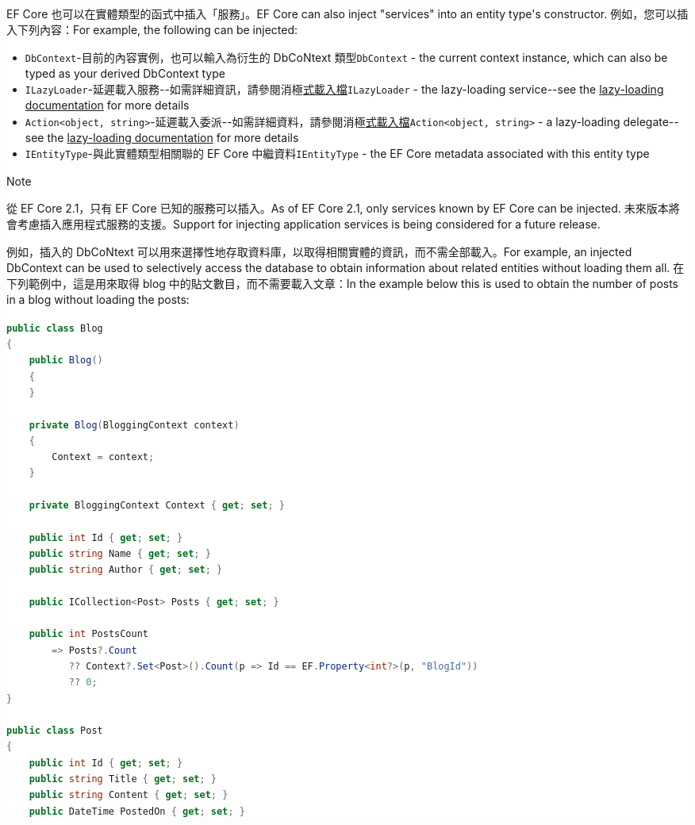<span data-ttu-id="ccc93-143">EF Core 也可以在實體類型的函式中插入「服務」。</span><span class="sxs-lookup"><span data-stu-id="ccc93-143">EF Core can also inject "services" into an entity type's constructor.</span></span> <span data-ttu-id="ccc93-144">例如，您可以插入下列內容：</span><span class="sxs-lookup"><span data-stu-id="ccc93-144">For example, the following can be injected:</span></span>

* <span data-ttu-id="ccc93-145">`DbContext`-目前的內容實例，也可以輸入為衍生的 DbCoNtext 類型</span><span class="sxs-lookup"><span data-stu-id="ccc93-145">`DbContext` - the current context instance, which can also be typed as your derived DbContext type</span></span>
* <span data-ttu-id="ccc93-146">`ILazyLoader`-延遲載入服務--如需詳細資訊，請參閱消極[式載入檔](../querying/related-data.md)</span><span class="sxs-lookup"><span data-stu-id="ccc93-146">`ILazyLoader` - the lazy-loading service--see the [lazy-loading documentation](../querying/related-data.md) for more details</span></span>
* <span data-ttu-id="ccc93-147">`Action<object, string>`-延遲載入委派--如需詳細資料，請參閱消極[式載入檔](../querying/related-data.md)</span><span class="sxs-lookup"><span data-stu-id="ccc93-147">`Action<object, string>` - a lazy-loading delegate--see the [lazy-loading documentation](../querying/related-data.md) for more details</span></span>
* <span data-ttu-id="ccc93-148">`IEntityType`-與此實體類型相關聯的 EF Core 中繼資料</span><span class="sxs-lookup"><span data-stu-id="ccc93-148">`IEntityType` - the EF Core metadata associated with this entity type</span></span>

> [!NOTE]  
> <span data-ttu-id="ccc93-149">從 EF Core 2.1，只有 EF Core 已知的服務可以插入。</span><span class="sxs-lookup"><span data-stu-id="ccc93-149">As of EF Core 2.1, only services known by EF Core can be injected.</span></span> <span data-ttu-id="ccc93-150">未來版本將會考慮插入應用程式服務的支援。</span><span class="sxs-lookup"><span data-stu-id="ccc93-150">Support for injecting application services is being considered for a future release.</span></span>

<span data-ttu-id="ccc93-151">例如，插入的 DbCoNtext 可以用來選擇性地存取資料庫，以取得相關實體的資訊，而不需全部載入。</span><span class="sxs-lookup"><span data-stu-id="ccc93-151">For example, an injected DbContext can be used to selectively access the database to obtain information about related entities without loading them all.</span></span> <span data-ttu-id="ccc93-152">在下列範例中，這是用來取得 blog 中的貼文數目，而不需要載入文章：</span><span class="sxs-lookup"><span data-stu-id="ccc93-152">In the example below this is used to obtain the number of posts in a blog without loading the posts:</span></span>

``` csharp
public class Blog
{
    public Blog()
    {
    }

    private Blog(BloggingContext context)
    {
        Context = context;
    }

    private BloggingContext Context { get; set; }

    public int Id { get; set; }
    public string Name { get; set; }
    public string Author { get; set; }

    public ICollection<Post> Posts { get; set; }

    public int PostsCount
        => Posts?.Count
           ?? Context?.Set<Post>().Count(p => Id == EF.Property<int?>(p, "BlogId"))
           ?? 0;
}

public class Post
{
    public int Id { get; set; }
    public string Title { get; set; }
    public string Content { get; set; }
    public DateTime PostedOn { get; set; }
```